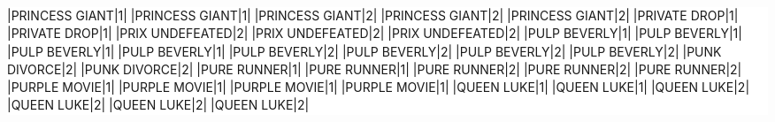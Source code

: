 |PRINCESS GIANT|1|
|PRINCESS GIANT|1|
|PRINCESS GIANT|2|
|PRINCESS GIANT|2|
|PRINCESS GIANT|2|
|PRIVATE DROP|1|
|PRIVATE DROP|1|
|PRIX UNDEFEATED|2|
|PRIX UNDEFEATED|2|
|PRIX UNDEFEATED|2|
|PULP BEVERLY|1|
|PULP BEVERLY|1|
|PULP BEVERLY|1|
|PULP BEVERLY|1|
|PULP BEVERLY|2|
|PULP BEVERLY|2|
|PULP BEVERLY|2|
|PULP BEVERLY|2|
|PUNK DIVORCE|2|
|PUNK DIVORCE|2|
|PURE RUNNER|1|
|PURE RUNNER|1|
|PURE RUNNER|2|
|PURE RUNNER|2|
|PURE RUNNER|2|
|PURPLE MOVIE|1|
|PURPLE MOVIE|1|
|PURPLE MOVIE|1|
|PURPLE MOVIE|1|
|QUEEN LUKE|1|
|QUEEN LUKE|1|
|QUEEN LUKE|2|
|QUEEN LUKE|2|
|QUEEN LUKE|2|
|QUEEN LUKE|2|
